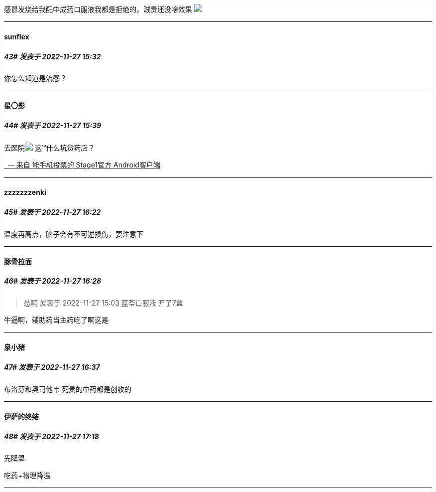 感冒发烧给我配中成药口服液我都是拒绝的，贼贵还没啥效果 <img src="https://static.saraba1st.com/image/smiley/face2017/004.gif" referrerpolicy="no-referrer">

*****

####  sunflex  
##### 43#       发表于 2022-11-27 15:32

你怎么知道是流感？

*****

####  星〇影  
##### 44#       发表于 2022-11-27 15:39

去医院<img src="https://static.saraba1st.com/image/smiley/face2017/001.png" referrerpolicy="no-referrer">
这™什么坑货药店？

[  -- 来自 能手机投票的 Stage1官方 Android客户端](https://www.coolapk.com/apk/140634)

*****

####  zzzzzzzenki  
##### 45#       发表于 2022-11-27 16:22

温度再高点，脑子会有不可逆损伤，要注意下

*****

####  豚骨拉面  
##### 46#       发表于 2022-11-27 16:28

<blockquote>怂啊 发表于 2022-11-27 15:03
蓝苓口服液 开了7盒</blockquote>
牛逼啊，辅助药当主药吃了啊这是

*****

####  泉小猪  
##### 47#       发表于 2022-11-27 16:37

布洛芬和奥司他韦
死贵的中药都是创收的

*****

####  伊萨的终结  
##### 48#       发表于 2022-11-27 17:18

先降温

吃药+物理降温

*****
